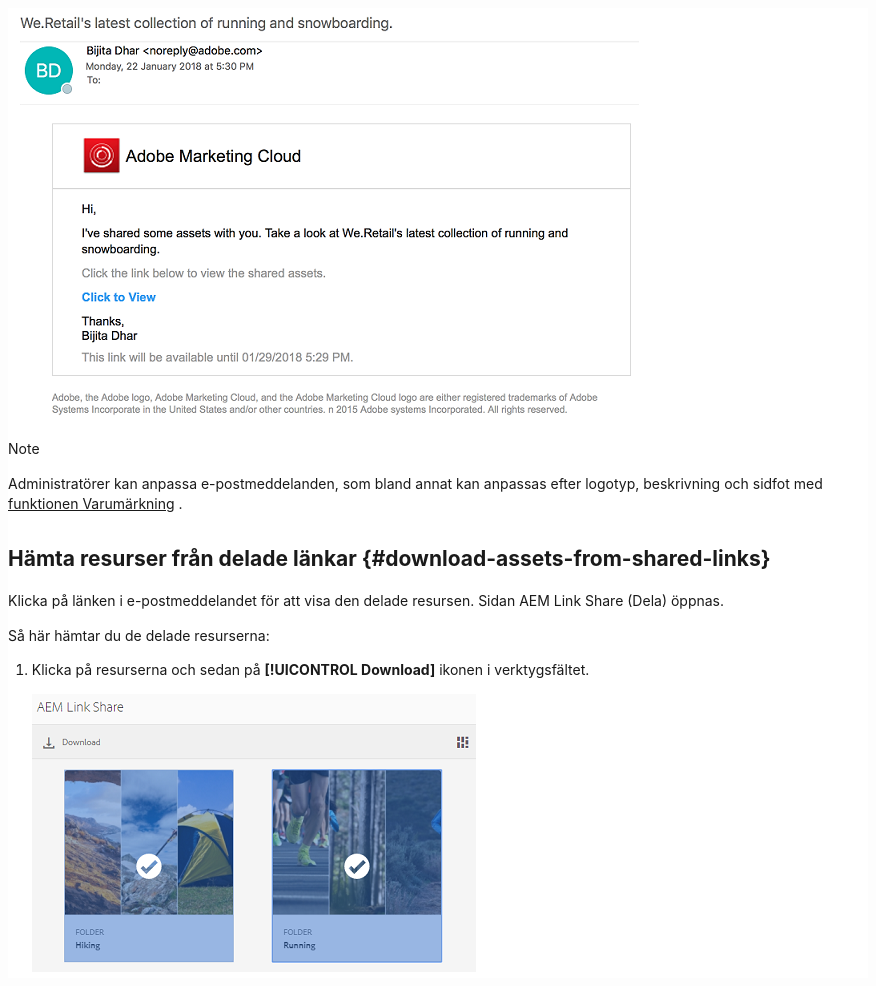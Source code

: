    ![](assets/link-sharing-email.png)

   >[!NOTE]
   >
   >Administratörer kan anpassa e-postmeddelanden, som bland annat kan anpassas efter logotyp, beskrivning och sidfot med [funktionen Varumärkning](../using/brand-portal-branding.md) .

## Hämta resurser från delade länkar {#download-assets-from-shared-links}

Klicka på länken i e-postmeddelandet för att visa den delade resursen. Sidan AEM Link Share (Dela) öppnas.

Så här hämtar du de delade resurserna:

1. Klicka på resurserna och sedan på **[!UICONTROL Download]** ikonen i verktygsfältet.

   ![](assets/assets-shared-link.png)
